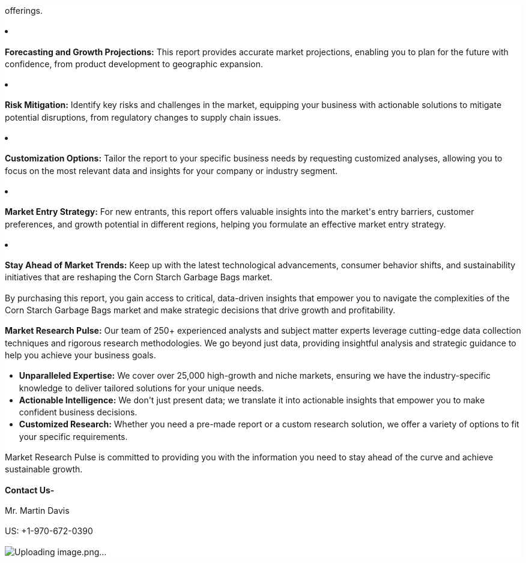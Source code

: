 offerings.</p></li><li><p><strong>Forecasting and Growth Projections:</strong> This report provides accurate market projections, enabling you to plan for the future with confidence, from product development to geographic expansion.</p></li><li><p><strong>Risk Mitigation:</strong> Identify key risks and challenges in the market, equipping your business with actionable solutions to mitigate potential disruptions, from regulatory changes to supply chain issues.</p></li><li><p><strong>Customization Options:</strong> Tailor the report to your specific business needs by requesting customized analyses, allowing you to focus on the most relevant data and insights for your company or industry segment.</p></li><li><p><strong>Market Entry Strategy:</strong> For new entrants, this report offers valuable insights into the market's entry barriers, customer preferences, and growth potential in different regions, helping you formulate an effective market entry strategy.</p></li><li><p><strong>Stay Ahead of Market Trends:</strong> Keep up with the latest technological advancements, consumer behavior shifts, and sustainability initiatives that are reshaping the Corn Starch Garbage Bags market.</p></li></ol><p>By purchasing this report, you gain access to critical, data-driven insights that empower you to navigate the complexities of the Corn Starch Garbage Bags market and make strategic decisions that drive growth and profitability.</p><p><strong>Market Research Pulse:</strong>&nbsp;Our team of 250+ experienced analysts and subject matter experts leverage cutting-edge data collection techniques and rigorous research methodologies. We go beyond just data, providing insightful analysis and strategic guidance to help you achieve your business goals.</p><ul><li><strong>Unparalleled Expertise:</strong>&nbsp;We cover over 25,000 high-growth and niche markets, ensuring we have the industry-specific knowledge to deliver tailored solutions for your unique needs.</li><li><strong>Actionable Intelligence:</strong>&nbsp;We don't just present data; we translate it into actionable insights that empower you to make confident business decisions.</li><li><strong>Customized Research:</strong>&nbsp;Whether you need a pre-made report or a custom research solution, we offer a variety of options to fit your specific requirements.</li></ul><p>Market Research Pulse is committed to providing you with the information you need to stay ahead of the curve and achieve sustainable growth.</p><p><strong>Contact Us-</strong></p><p>Mr. Martin Davis</p><p>US: +1-970-672-0390</p>
![Uploading image.png…]()
